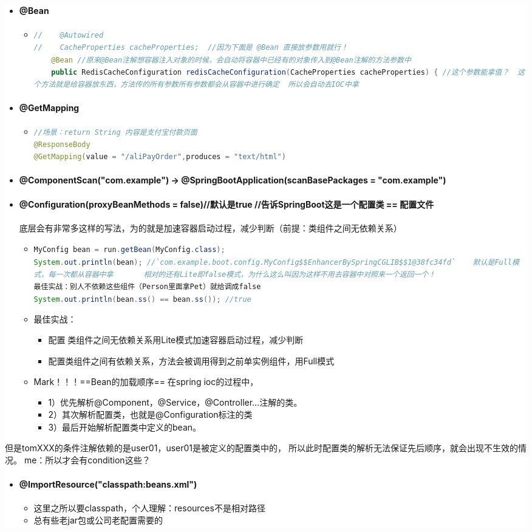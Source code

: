 

* #### @Bean

  * ```java
    //    @Autowired
    //    CacheProperties cacheProperties;  //因为下面是 @Bean 直接放参数用就行！
        @Bean //原来@Bean注解想容器注入对象的时候，会自动将容器中已经有的对象传入到@Bean注解的方法参数中
        public RedisCacheConfiguration redisCacheConfiguration(CacheProperties cacheProperties) { //这个参数能拿值？  这个方法就是给容器放东西，方法传的所有参数所有参数都会从容器中进行确定  所以会自动去IOC中拿
    ```

    

* #### @GetMapping

  * ```java
    //场景：return	String 内容是支付宝付款页面
    @ResponseBody
    @GetMapping(value = "/aliPayOrder",produces = "text/html")
    ```



* #### @ComponentScan("com.example") -> @SpringBootApplication(scanBasePackages = "com.example")



* #### @Configuration(proxyBeanMethods = false)//默认是true   //告诉SpringBoot这是一个配置类 == 配置文件

  底层会有非常多这样的写法，为的就是加速容器启动过程，减少判断（前提：类组件之间无依赖关系）

  * ```java
    MyConfig bean = run.getBean(MyConfig.class);
    System.out.println(bean); //`com.example.boot.config.MyConfig$$EnhancerBySpringCGLIB$$1@38fc34fd`    默认是Full模式，每一次都从容器中拿       相对的还有Lite即false模式，为什么这么叫因为这样不用去容器中对照来一个返回一个！
    最佳实战：别人不依赖这些组件（Person里面拿Pet）就给调成false
    System.out.println(bean.ss() == bean.ss()); //true
    ```

  * 最佳实战：

    - 配置 类组件之间无依赖关系用Lite模式加速容器启动过程，减少判断
  
    - 配置类组件之间有依赖关系，方法会被调用得到之前单实例组件，用Full模式
  
  
  * Mark！！！==Bean的加载顺序==
    在spring ioc的过程中，
    * 1）优先解析@Component，@Service，@Controller...注解的类。
    * 2）其次解析配置类，也就是@Configuration标注的类
    * 3）最后开始解析配置类中定义的bean。

但是tomXXX的条件注解依赖的是user01，user01是被定义的配置类中的，
所以此时配置类的解析无法保证先后顺序，就会出现不生效的情况。     me：所以才会有condition这些？





* #### @ImportResource("classpath:beans.xml")

  * 这里之所以要classpath，个人理解：resources不是相对路径
  * 总有些老jar包或公司老配置需要的
